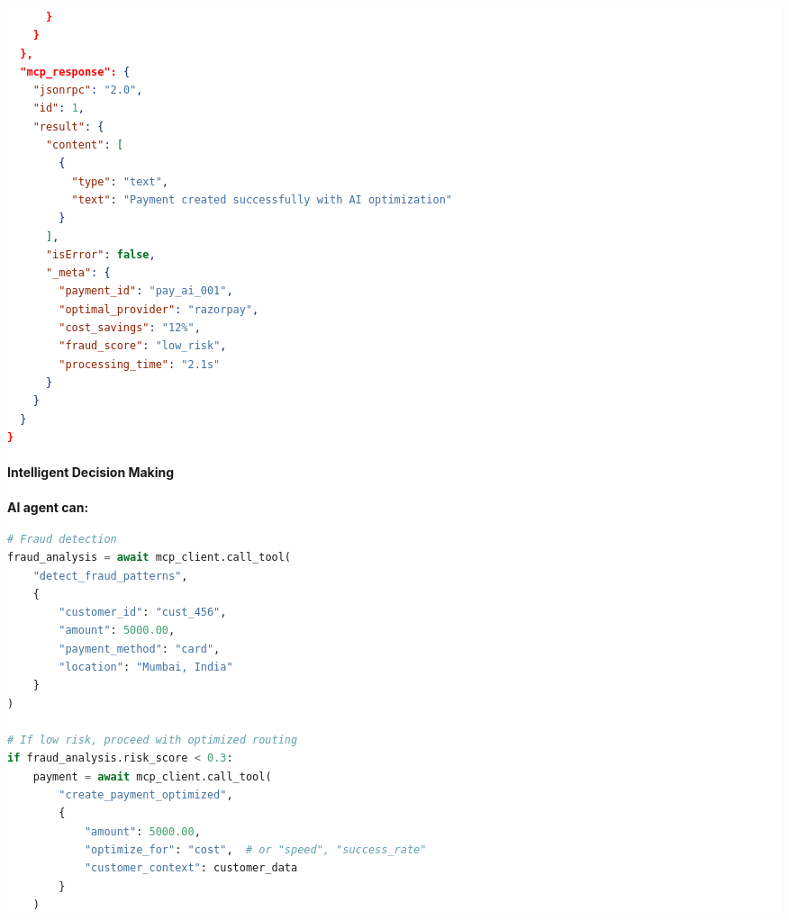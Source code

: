 ```json
      }
    }
  },
  "mcp_response": {
    "jsonrpc": "2.0",
    "id": 1,
    "result": {
      "content": [
        {
          "type": "text",
          "text": "Payment created successfully with AI optimization"
        }
      ],
      "isError": false,
      "_meta": {
        "payment_id": "pay_ai_001",
        "optimal_provider": "razorpay",
        "cost_savings": "12%",
        "fraud_score": "low_risk",
        "processing_time": "2.1s"
      }
    }
  }
}
```

#### **Intelligent Decision Making**

**AI agent can:**
```python
# Fraud detection
fraud_analysis = await mcp_client.call_tool(
    "detect_fraud_patterns",
    {
        "customer_id": "cust_456",
        "amount": 5000.00,
        "payment_method": "card",
        "location": "Mumbai, India"
    }
)

# If low risk, proceed with optimized routing
if fraud_analysis.risk_score < 0.3:
    payment = await mcp_client.call_tool(
        "create_payment_optimized",
        {
            "amount": 5000.00,
            "optimize_for": "cost",  # or "speed", "success_rate"
            "customer_context": customer_data
        }
    )
```
